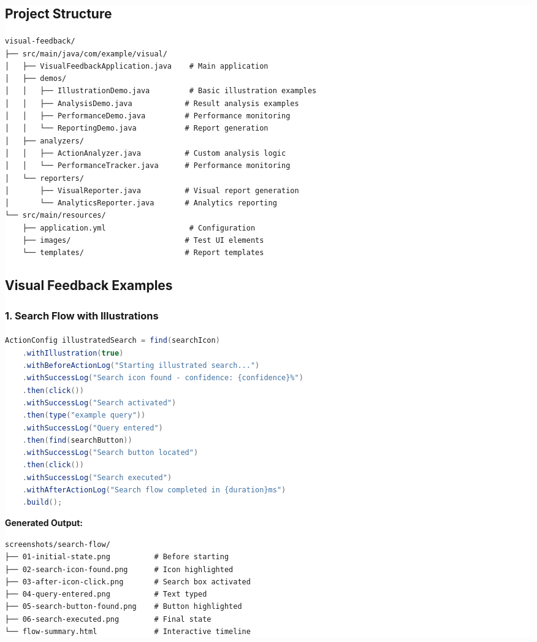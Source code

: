 ## Project Structure

```
visual-feedback/
├── src/main/java/com/example/visual/
│   ├── VisualFeedbackApplication.java    # Main application
│   ├── demos/
│   │   ├── IllustrationDemo.java         # Basic illustration examples
│   │   ├── AnalysisDemo.java            # Result analysis examples
│   │   ├── PerformanceDemo.java         # Performance monitoring
│   │   └── ReportingDemo.java           # Report generation
│   ├── analyzers/
│   │   ├── ActionAnalyzer.java          # Custom analysis logic
│   │   └── PerformanceTracker.java      # Performance monitoring
│   └── reporters/
│       ├── VisualReporter.java          # Visual report generation
│       └── AnalyticsReporter.java       # Analytics reporting
└── src/main/resources/
    ├── application.yml                   # Configuration
    ├── images/                          # Test UI elements
    └── templates/                       # Report templates
```

## Visual Feedback Examples

### 1. Search Flow with Illustrations
```java
ActionConfig illustratedSearch = find(searchIcon)
    .withIllustration(true)
    .withBeforeActionLog("Starting illustrated search...")
    .withSuccessLog("Search icon found - confidence: {confidence}%")
    .then(click())
    .withSuccessLog("Search activated")
    .then(type("example query"))
    .withSuccessLog("Query entered")
    .then(find(searchButton))
    .withSuccessLog("Search button located")
    .then(click())
    .withSuccessLog("Search executed")
    .withAfterActionLog("Search flow completed in {duration}ms")
    .build();
```

**Generated Output:**
```
screenshots/search-flow/
├── 01-initial-state.png          # Before starting
├── 02-search-icon-found.png      # Icon highlighted
├── 03-after-icon-click.png       # Search box activated
├── 04-query-entered.png          # Text typed
├── 05-search-button-found.png    # Button highlighted
├── 06-search-executed.png        # Final state
└── flow-summary.html             # Interactive timeline
```
